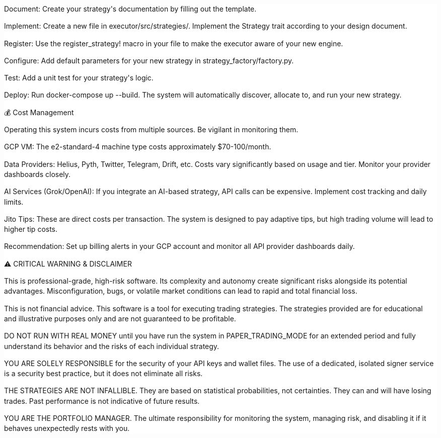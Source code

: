 Document: Create your strategy's documentation by filling out the template.

Implement: Create a new file in executor/src/strategies/. Implement the Strategy trait according to your design document.

Register: Use the register_strategy! macro in your file to make the executor aware of your new engine.

Configure: Add default parameters for your new strategy in strategy_factory/factory.py.

Test: Add a unit test for your strategy's logic.

Deploy: Run docker-compose up --build. The system will automatically discover, allocate to, and run your new strategy.

💰 Cost Management

Operating this system incurs costs from multiple sources. Be vigilant in monitoring them.

GCP VM: The e2-standard-4 machine type costs approximately $70-100/month.

Data Providers: Helius, Pyth, Twitter, Telegram, Drift, etc. Costs vary significantly based on usage and tier. Monitor your provider dashboards closely.

AI Services (Grok/OpenAI): If you integrate an AI-based strategy, API calls can be expensive. Implement cost tracking and daily limits.

Jito Tips: These are direct costs per transaction. The system is designed to pay adaptive tips, but high trading volume will lead to higher tip costs.

Recommendation: Set up billing alerts in your GCP account and monitor all API provider dashboards daily.

⚠️ CRITICAL WARNING & DISCLAIMER

This is professional-grade, high-risk software. Its complexity and autonomy create significant risks alongside its potential advantages. Misconfiguration, bugs, or volatile market conditions can lead to rapid and total financial loss.

This is not financial advice. This software is a tool for executing trading strategies. The strategies provided are for educational and illustrative purposes only and are not guaranteed to be profitable.

DO NOT RUN WITH REAL MONEY until you have run the system in PAPER_TRADING_MODE for an extended period and fully understand its behavior and the risks of each individual strategy.

YOU ARE SOLELY RESPONSIBLE for the security of your API keys and wallet files. The use of a dedicated, isolated signer service is a security best practice, but it does not eliminate all risks.

THE STRATEGIES ARE NOT INFALLIBLE. They are based on statistical probabilities, not certainties. They can and will have losing trades. Past performance is not indicative of future results.

YOU ARE THE PORTFOLIO MANAGER. The ultimate responsibility for monitoring the system, managing risk, and disabling it if it behaves unexpectedly rests with you.